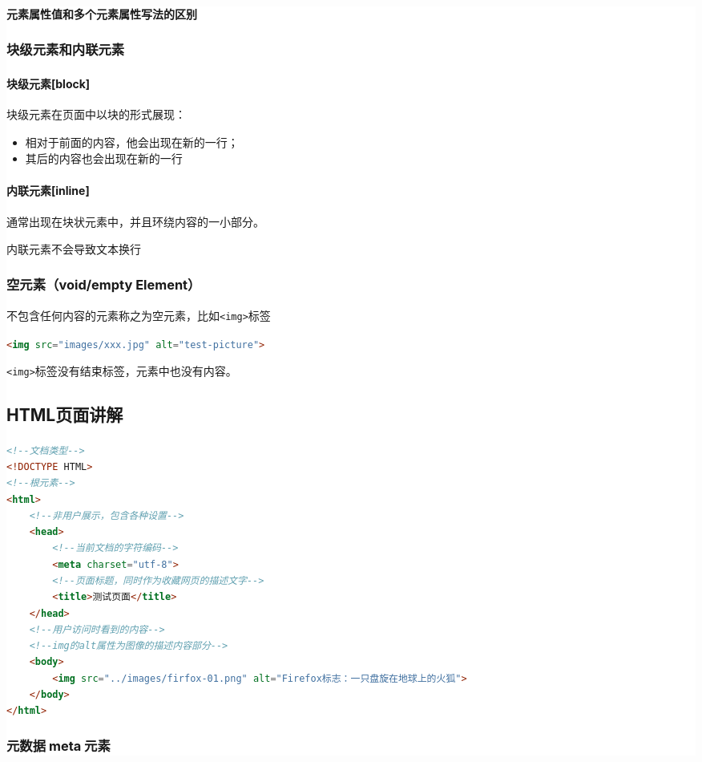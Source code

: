 **元素属性值和多个元素属性写法的区别**



### 块级元素和内联元素

#### 块级元素[block]

块级元素在页面中以块的形式展现：

- 相对于前面的内容，他会出现在新的一行；
- 其后的内容也会出现在新的一行

#### 内联元素[inline]

通常出现在块状元素中，并且环绕内容的一小部分。

内联元素不会导致文本换行



### 空元素（void/empty Element）

不包含任何内容的元素称之为空元素，比如`<img>`标签

```html
<img src="images/xxx.jpg" alt="test-picture">
```

`<img>`标签没有结束标签，元素中也没有内容。

## HTML页面讲解

```html
<!--文档类型-->
<!DOCTYPE HTML>
<!--根元素-->
<html>
    <!--非用户展示，包含各种设置-->
    <head>
        <!--当前文档的字符编码-->
        <meta charset="utf-8">
        <!--页面标题，同时作为收藏网页的描述文字--> 
        <title>测试页面</title>
    </head>
    <!--用户访问时看到的内容-->
    <!--img的alt属性为图像的描述内容部分-->
    <body>
        <img src="../images/firfox-01.png" alt="Firefox标志：一只盘旋在地球上的火狐">
    </body>
</html>
```

### 元数据 meta 元素
